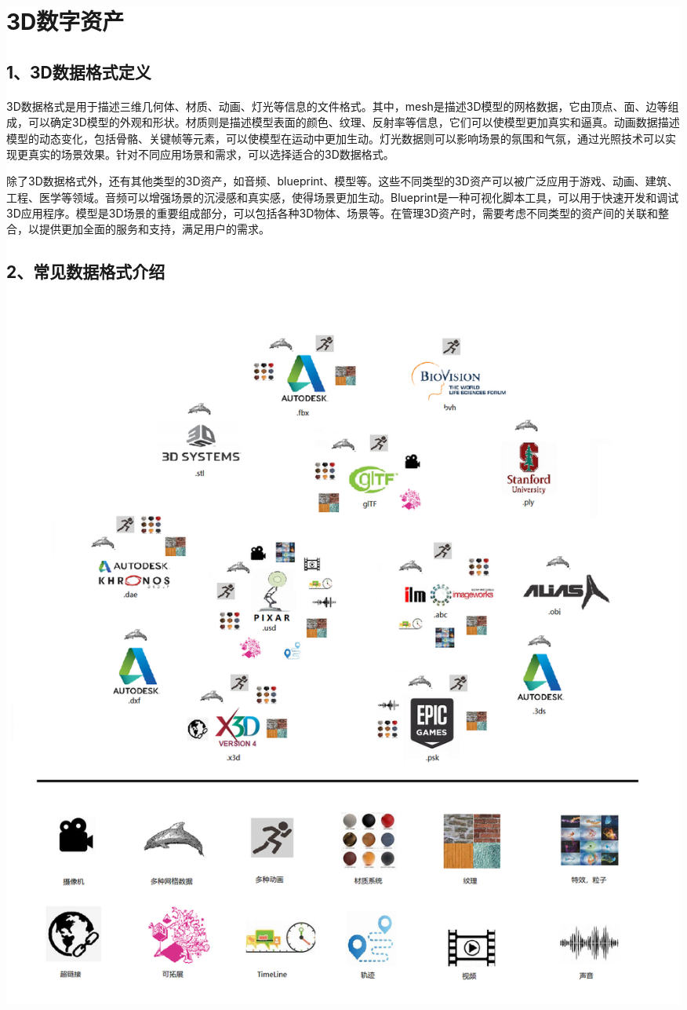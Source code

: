 # 3D数字资产

## 1、3D数据格式定义

3D数据格式是用于描述三维几何体、材质、动画、灯光等信息的文件格式。其中，mesh是描述3D模型的网格数据，它由顶点、面、边等组成，可以确定3D模型的外观和形状。材质则是描述模型表面的颜色、纹理、反射率等信息，它们可以使模型更加真实和逼真。动画数据描述模型的动态变化，包括骨骼、关键帧等元素，可以使模型在运动中更加生动。灯光数据则可以影响场景的氛围和气氛，通过光照技术可以实现更真实的场景效果。针对不同应用场景和需求，可以选择适合的3D数据格式。

除了3D数据格式外，还有其他类型的3D资产，如音频、blueprint、模型等。这些不同类型的3D资产可以被广泛应用于游戏、动画、建筑、工程、医学等领域。音频可以增强场景的沉浸感和真实感，使得场景更加生动。Blueprint是一种可视化脚本工具，可以用于快速开发和调试3D应用程序。模型是3D场景的重要组成部分，可以包括各种3D物体、场景等。在管理3D资产时，需要考虑不同类型的资产间的关联和整合，以提供更加全面的服务和支持，满足用户的需求。

## 2、常见数据格式介绍

![1678254696146](image/3D资产/1678254696146.png)
